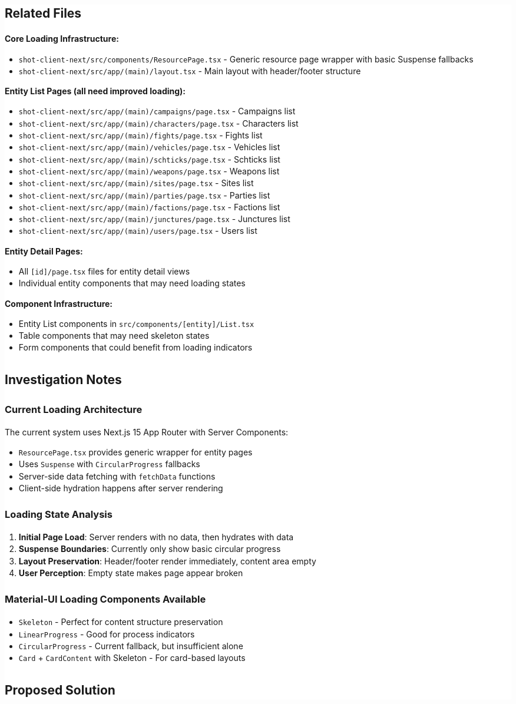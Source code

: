 ## Related Files

**Core Loading Infrastructure:**
- `shot-client-next/src/components/ResourcePage.tsx` - Generic resource page wrapper with basic Suspense fallbacks
- `shot-client-next/src/app/(main)/layout.tsx` - Main layout with header/footer structure

**Entity List Pages (all need improved loading):**
- `shot-client-next/src/app/(main)/campaigns/page.tsx` - Campaigns list
- `shot-client-next/src/app/(main)/characters/page.tsx` - Characters list  
- `shot-client-next/src/app/(main)/fights/page.tsx` - Fights list
- `shot-client-next/src/app/(main)/vehicles/page.tsx` - Vehicles list
- `shot-client-next/src/app/(main)/schticks/page.tsx` - Schticks list
- `shot-client-next/src/app/(main)/weapons/page.tsx` - Weapons list
- `shot-client-next/src/app/(main)/sites/page.tsx` - Sites list
- `shot-client-next/src/app/(main)/parties/page.tsx` - Parties list
- `shot-client-next/src/app/(main)/factions/page.tsx` - Factions list
- `shot-client-next/src/app/(main)/junctures/page.tsx` - Junctures list
- `shot-client-next/src/app/(main)/users/page.tsx` - Users list

**Entity Detail Pages:**
- All `[id]/page.tsx` files for entity detail views
- Individual entity components that may need loading states

**Component Infrastructure:**
- Entity List components in `src/components/[entity]/List.tsx` 
- Table components that may need skeleton states
- Form components that could benefit from loading indicators

## Investigation Notes

### Current Loading Architecture
The current system uses Next.js 15 App Router with Server Components:
- `ResourcePage.tsx` provides generic wrapper for entity pages
- Uses `Suspense` with `CircularProgress` fallbacks
- Server-side data fetching with `fetchData` functions
- Client-side hydration happens after server rendering

### Loading State Analysis
1. **Initial Page Load**: Server renders with no data, then hydrates with data
2. **Suspense Boundaries**: Currently only show basic circular progress
3. **Layout Preservation**: Header/footer render immediately, content area empty
4. **User Perception**: Empty state makes page appear broken

### Material-UI Loading Components Available
- `Skeleton` - Perfect for content structure preservation
- `LinearProgress` - Good for process indicators
- `CircularProgress` - Current fallback, but insufficient alone
- `Card` + `CardContent` with Skeleton - For card-based layouts

## Proposed Solution
